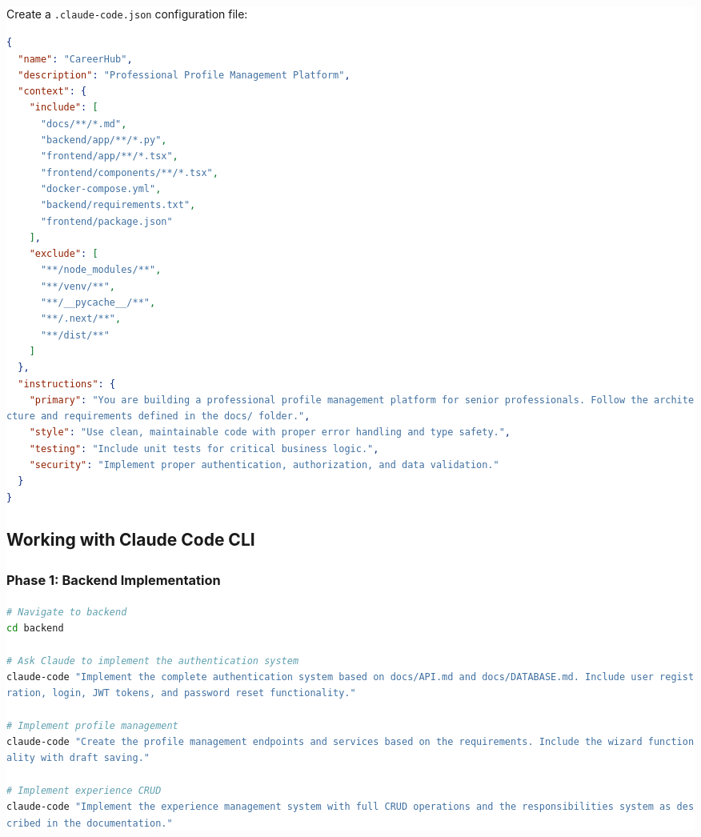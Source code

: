 Create a `.claude-code.json` configuration file:

```json
{
  "name": "CareerHub",
  "description": "Professional Profile Management Platform",
  "context": {
    "include": [
      "docs/**/*.md",
      "backend/app/**/*.py",
      "frontend/app/**/*.tsx",
      "frontend/components/**/*.tsx",
      "docker-compose.yml",
      "backend/requirements.txt",
      "frontend/package.json"
    ],
    "exclude": [
      "**/node_modules/**",
      "**/venv/**",
      "**/__pycache__/**",
      "**/.next/**",
      "**/dist/**"
    ]
  },
  "instructions": {
    "primary": "You are building a professional profile management platform for senior professionals. Follow the architecture and requirements defined in the docs/ folder.",
    "style": "Use clean, maintainable code with proper error handling and type safety.",
    "testing": "Include unit tests for critical business logic.",
    "security": "Implement proper authentication, authorization, and data validation."
  }
}
```

## Working with Claude Code CLI

### Phase 1: Backend Implementation

```bash
# Navigate to backend
cd backend

# Ask Claude to implement the authentication system
claude-code "Implement the complete authentication system based on docs/API.md and docs/DATABASE.md. Include user registration, login, JWT tokens, and password reset functionality."

# Implement profile management
claude-code "Create the profile management endpoints and services based on the requirements. Include the wizard functionality with draft saving."

# Implement experience CRUD
claude-code "Implement the experience management system with full CRUD operations and the responsibilities system as described in the documentation."
```
